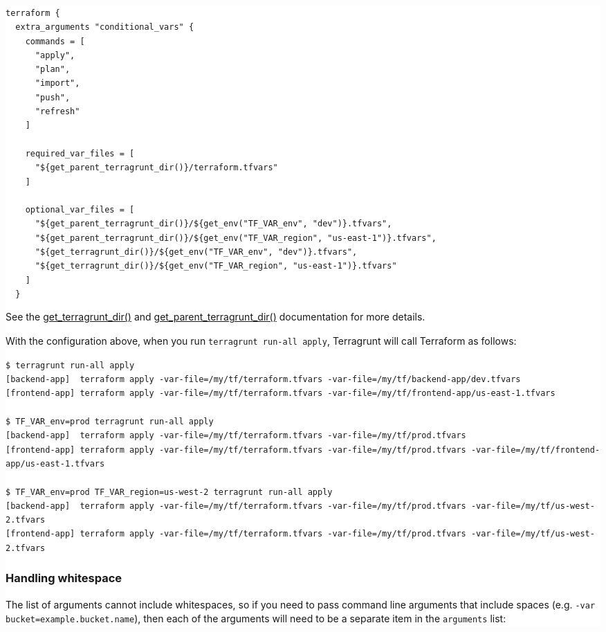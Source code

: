 ``` hcl
terraform {
  extra_arguments "conditional_vars" {
    commands = [
      "apply",
      "plan",
      "import",
      "push",
      "refresh"
    ]

    required_var_files = [
      "${get_parent_terragrunt_dir()}/terraform.tfvars"
    ]

    optional_var_files = [
      "${get_parent_terragrunt_dir()}/${get_env("TF_VAR_env", "dev")}.tfvars",
      "${get_parent_terragrunt_dir()}/${get_env("TF_VAR_region", "us-east-1")}.tfvars",
      "${get_terragrunt_dir()}/${get_env("TF_VAR_env", "dev")}.tfvars",
      "${get_terragrunt_dir()}/${get_env("TF_VAR_region", "us-east-1")}.tfvars"
    ]
  }
```

See the [get\_terragrunt\_dir()]({{site.baseurl}}/docs/reference/built-in-functions/#get_terragrunt_dir) and [get\_parent\_terragrunt\_dir()]({{site.baseurl}}/docs/reference/built-in-functions/#get_parent_terragrunt_dir) documentation for more details.

With the configuration above, when you run `terragrunt run-all apply`, Terragrunt will call Terraform as follows:

    $ terragrunt run-all apply
    [backend-app]  terraform apply -var-file=/my/tf/terraform.tfvars -var-file=/my/tf/backend-app/dev.tfvars
    [frontend-app] terraform apply -var-file=/my/tf/terraform.tfvars -var-file=/my/tf/frontend-app/us-east-1.tfvars

    $ TF_VAR_env=prod terragrunt run-all apply
    [backend-app]  terraform apply -var-file=/my/tf/terraform.tfvars -var-file=/my/tf/prod.tfvars
    [frontend-app] terraform apply -var-file=/my/tf/terraform.tfvars -var-file=/my/tf/prod.tfvars -var-file=/my/tf/frontend-app/us-east-1.tfvars

    $ TF_VAR_env=prod TF_VAR_region=us-west-2 terragrunt run-all apply
    [backend-app]  terraform apply -var-file=/my/tf/terraform.tfvars -var-file=/my/tf/prod.tfvars -var-file=/my/tf/us-west-2.tfvars
    [frontend-app] terraform apply -var-file=/my/tf/terraform.tfvars -var-file=/my/tf/prod.tfvars -var-file=/my/tf/us-west-2.tfvars

### Handling whitespace

The list of arguments cannot include whitespaces, so if you need to pass command line arguments that include spaces (e.g. `-var bucket=example.bucket.name`), then each of the arguments will need to be a separate item in the `arguments` list:
